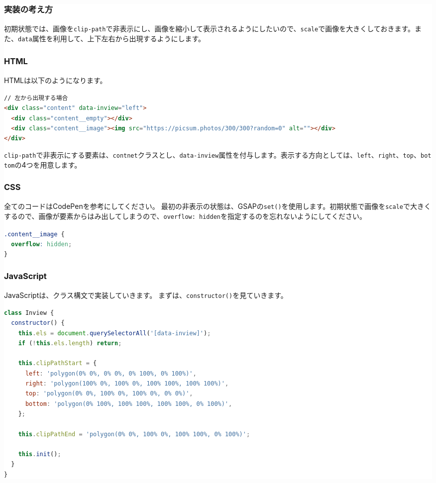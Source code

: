 ### 実装の考え方

初期状態では、画像を`clip-path`で非表示にし、画像を縮小して表示されるようにしたいので、`scale`で画像を大きくしておきます。また、`data`属性を利用して、上下左右から出現するようにします。

### HTML

HTMLは以下のようになります。

```html [HTML]
// 左から出現する場合
<div class="content" data-inview="left">
  <div class="content__empty"></div>
  <div class="content__image"><img src="https://picsum.photos/300/300?random=0" alt=""></div>
</div>
```

`clip-path`で非表示にする要素は、`contnet`クラスとし、`data-inview`属性を付与します。表示する方向としては、`left`、`right`、`top`、`bottom`の4つを用意します。

### CSS

全てのコードはCodePenを参考にしてください。
最初の非表示の状態は、GSAPの`set()`を使用します。初期状態で画像を`scale`で大きくするので、画像が要素からはみ出してしまうので、`overflow: hidden`を指定するのを忘れないようにしてください。

```css [CSS]
.content__image {
  overflow: hidden;
}
```

### JavaScript

JavaScriptは、クラス構文で実装していきます。
まずは、`constructor()`を見ていきます。

```js [JavaScript]
class Inview {
  constructor() {
    this.els = document.querySelectorAll('[data-inview]');
    if (!this.els.length) return;

    this.clipPathStart = {
      left: 'polygon(0% 0%, 0% 0%, 0% 100%, 0% 100%)',
      right: 'polygon(100% 0%, 100% 0%, 100% 100%, 100% 100%)',
      top: 'polygon(0% 0%, 100% 0%, 100% 0%, 0% 0%)',
      bottom: 'polygon(0% 100%, 100% 100%, 100% 100%, 0% 100%)',
    };

    this.clipPathEnd = 'polygon(0% 0%, 100% 0%, 100% 100%, 0% 100%)';

    this.init();
  }
}
```
